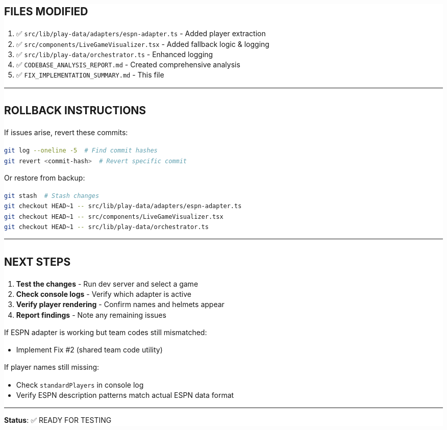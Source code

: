 
## FILES MODIFIED

1. ✅ `src/lib/play-data/adapters/espn-adapter.ts` - Added player extraction
2. ✅ `src/components/LiveGameVisualizer.tsx` - Added fallback logic & logging
3. ✅ `src/lib/play-data/orchestrator.ts` - Enhanced logging
4. ✅ `CODEBASE_ANALYSIS_REPORT.md` - Created comprehensive analysis
5. ✅ `FIX_IMPLEMENTATION_SUMMARY.md` - This file

---

## ROLLBACK INSTRUCTIONS

If issues arise, revert these commits:

```bash
git log --oneline -5  # Find commit hashes
git revert <commit-hash>  # Revert specific commit
```

Or restore from backup:
```bash
git stash  # Stash changes
git checkout HEAD~1 -- src/lib/play-data/adapters/espn-adapter.ts
git checkout HEAD~1 -- src/components/LiveGameVisualizer.tsx
git checkout HEAD~1 -- src/lib/play-data/orchestrator.ts
```

---

## NEXT STEPS

1. **Test the changes** - Run dev server and select a game
2. **Check console logs** - Verify which adapter is active
3. **Verify player rendering** - Confirm names and helmets appear
4. **Report findings** - Note any remaining issues

If ESPN adapter is working but team codes still mismatched:
- Implement Fix #2 (shared team code utility)

If player names still missing:
- Check `standardPlayers` in console log
- Verify ESPN description patterns match actual ESPN data format

---

**Status**: ✅ READY FOR TESTING
